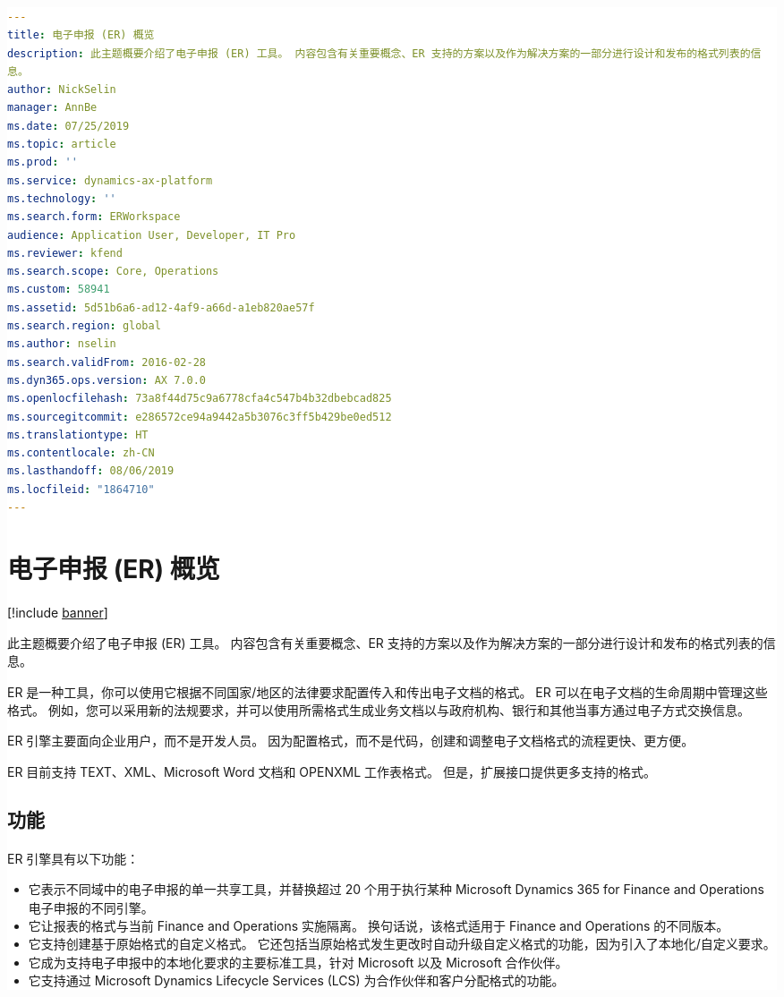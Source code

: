 ```yaml
---
title: 电子申报 (ER) 概览
description: 此主题概要介绍了电子申报 (ER) 工具。 内容包含有关重要概念、ER 支持的方案以及作为解决方案的一部分进行设计和发布的格式列表的信息。
author: NickSelin
manager: AnnBe
ms.date: 07/25/2019
ms.topic: article
ms.prod: ''
ms.service: dynamics-ax-platform
ms.technology: ''
ms.search.form: ERWorkspace
audience: Application User, Developer, IT Pro
ms.reviewer: kfend
ms.search.scope: Core, Operations
ms.custom: 58941
ms.assetid: 5d51b6a6-ad12-4af9-a66d-a1eb820ae57f
ms.search.region: global
ms.author: nselin
ms.search.validFrom: 2016-02-28
ms.dyn365.ops.version: AX 7.0.0
ms.openlocfilehash: 73a8f44d75c9a6778cfa4c547b4b32dbebcad825
ms.sourcegitcommit: e286572ce94a9442a5b3076c3ff5b429be0ed512
ms.translationtype: HT
ms.contentlocale: zh-CN
ms.lasthandoff: 08/06/2019
ms.locfileid: "1864710"
---
```

# <a name="electronic-reporting-er-overview"></a>电子申报 (ER) 概览

[!include [banner](../includes/banner.md)]

此主题概要介绍了电子申报 (ER) 工具。 内容包含有关重要概念、ER 支持的方案以及作为解决方案的一部分进行设计和发布的格式列表的信息。

ER 是一种工具，你可以使用它根据不同国家/地区的法律要求配置传入和传出电子文档的格式。 ER 可以在电子文档的生命周期中管理这些格式。 例如，您可以采用新的法规要求，并可以使用所需格式生成业务文档以与政府机构、银行和其他当事方通过电子方式交换信息。

ER 引擎主要面向企业用户，而不是开发人员。 因为配置格式，而不是代码，创建和调整电子文档格式的流程更快、更方便。

ER 目前支持 TEXT、XML、Microsoft Word 文档和 OPENXML 工作表格式。 但是，扩展接口提供更多支持的格式。

## <a name="capabilities"></a>功能
ER 引擎具有以下功能：

- 它表示不同域中的电子申报的单一共享工具，并替换超过 20 个用于执行某种 Microsoft Dynamics 365 for Finance and Operations 电子申报的不同引擎。
- 它让报表的格式与当前 Finance and Operations 实施隔离。 换句话说，该格式适用于 Finance and Operations 的不同版本。
- 它支持创建基于原始格式的自定义格式。 它还包括当原始格式发生更改时自动升级自定义格式的功能，因为引入了本地化/自定义要求。
- 它成为支持电子申报中的本地化要求的主要标准工具，针对 Microsoft 以及 Microsoft 合作伙伴。
- 它支持通过 Microsoft Dynamics Lifecycle Services (LCS) 为合作伙伴和客户分配格式的功能。
